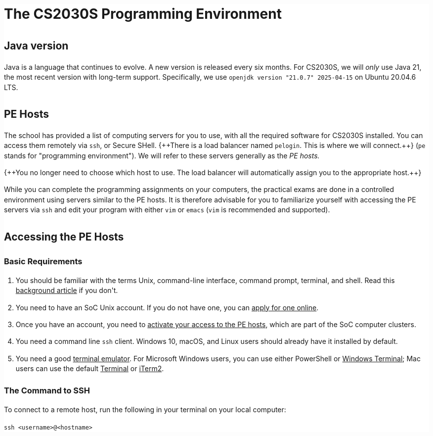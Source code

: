 # The CS2030S Programming Environment

## Java version

Java is a language that continues to evolve.  A new version is released every six months.  For CS2030S, we will _only_ use Java 21, the most recent version with long-term support.  Specifically, we use `openjdk version "21.0.7" 2025-04-15` on Ubuntu 20.04.6 LTS.


## PE Hosts

The school has provided a list of computing servers for you to use, with all the required software for CS2030S installed.  You can access them remotely via `ssh`, or Secure SHell.  {++There is a load balancer named `pelogin`.  This is where we will connect.++}  (`pe` stands for "programming environment").  We will refer to these servers generally as the _PE hosts._

{++You no longer need to choose which host to use.  The load balancer will automatically assign you to the appropriate host.++}

While you can complete the programming assignments on your computers, the practical exams are done in a controlled environment using servers similar to the PE hosts.  It is therefore advisable for you to familiarize yourself with accessing the PE servers via `ssh` and edit your program with either `vim` or `emacs` (`vim` is recommended and supported).


## Accessing the PE Hosts

### Basic Requirements

1. You should be familiar with the terms Unix, command-line interface, command prompt, terminal, and shell.  Read this [background article](../unix/background.md) if you don't.

1. You need to have an SoC Unix account.  If you do not have one, you can [apply for one online](https://mysoc.nus.edu.sg/~newacct/).

2. Once you have an account, you need to [activate your access to the PE hosts](https://mysoc.nus.edu.sg/~myacct/services.cgi), which are part of the SoC computer clusters.

3. You need a command line `ssh` client.  Windows 10, macOS, and Linux users should already have it installed by default.

4. You need a good [terminal emulator](../unix/background.md#what-is-a-terminal).  For Microsoft Windows users, you can use either PowerShell or [Windows Terminal](https://docs.microsoft.com/en-us/windows/terminal/); Mac users can use the default [Terminal](https://support.apple.com/en-sg/guide/terminal/welcome/mac) or [iTerm2](https://iterm2.com/index.html).  

### The Command to SSH

To connect to a remote host, run the following in your terminal on your local computer:

```
ssh <username>@<hostname>
```
